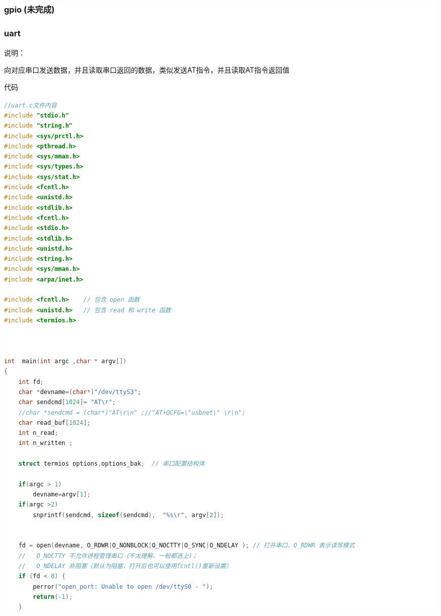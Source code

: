 
### gpio (未完成)



### uart

说明：

向对应串口发送数据，并且读取串口返回的数据，类似发送AT指令，并且读取AT指令返回值



代码

```c
//uart.c文件内容
#include "stdio.h"
#include "string.h"
#include <sys/prctl.h>
#include <pthread.h>
#include <sys/mman.h>
#include <sys/types.h>
#include <sys/stat.h>
#include <fcntl.h>
#include <unistd.h>
#include <stdlib.h>
#include <fcntl.h>
#include <stdio.h>
#include <stdlib.h>
#include <unistd.h>
#include <string.h>
#include <sys/mman.h>
#include <arpa/inet.h>

#include <fcntl.h>    // 包含 open 函数
#include <unistd.h>   // 包含 read 和 write 函数
#include <termios.h>



int  main(int argc ,char * argv[])
{
    int fd;
    char *devname=(char*)"/dev/ttyS3";
    char sendcmd[1024]= "AT\r";
    //char *sendcmd = (char*)"AT\r\n" ;//"AT+QCFG=\"usbnet\" \r\n";
    char read_buf[1024];
    int n_read;
    int n_written ;

    struct termios options,options_bak;  // 串口配置结构体

    if(argc > 1)
        devname=argv[1];
    if(argc >2)
        snprintf(sendcmd, sizeof(sendcmd),  "%s\r", argv[2]);


    fd = open(devname, O_RDWR|O_NONBLOCK|O_NOCTTY|O_SYNC|O_NDELAY ); // 打开串口，O_RDWR 表示读写模式
    //   O_NOCTTY 不允许进程管理串口（不太理解，一般都选上）；
    //   O_NDELAY 非阻塞（默认为阻塞，打开后也可以使用fcntl()重新设置）
    if (fd < 0) {
        perror("open_port: Unable to open /dev/ttyS0 - ");
        return(-1);
    }

```